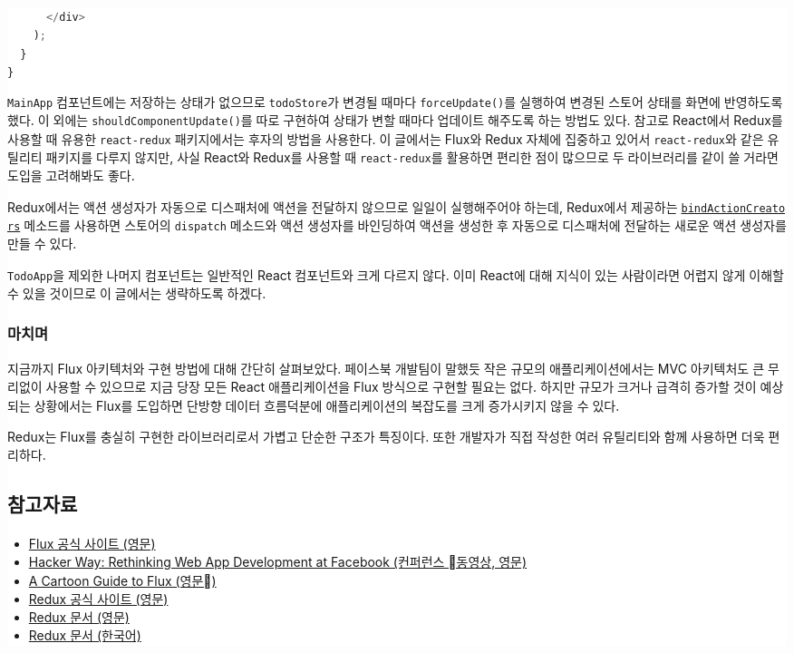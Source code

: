 ```js
      </div>
    );
  }
}
```

`MainApp` 컴포넌트에는 저장하는 상태가 없으므로 `todoStore`가 변경될 때마다 `forceUpdate()`를 실행하여 변경된 스토어 상태를 화면에 반영하도록 했다.
이 외에는 `shouldComponentUpdate()`를 따로 구현하여 상태가 변할 때마다 업데이트 해주도록 하는 방법도 있다.
참고로 React에서 Redux를 사용할 때 유용한 `react-redux` 패키지에서는 후자의 방법을 사용한다.
이 글에서는 Flux와 Redux 자체에 집중하고 있어서 `react-redux`와 같은 유틸리티 패키지를 다루지 않지만,
사실 React와 Redux를 사용할 때 `react-redux`를 활용하면 편리한 점이 많으므로 두 라이브러리를 같이 쓸 거라면 도입을 고려해봐도 좋다.

Redux에서는 액션 생성자가 자동으로 디스패처에 액션을 전달하지 않으므로 일일이 실행해주어야 하는데,
Redux에서 제공하는 [`bindActionCreators`](http://redux.js.org/docs/api/bindActionCreators.html) 메소드를 사용하면
스토어의 `dispatch` 메소드와 액션 생성자를 바인딩하여 액션을 생성한 후 자동으로 디스패처에 전달하는 새로운 액션 생성자를 만들 수 있다.

`TodoApp`을 제외한 나머지 컴포넌트는 일반적인 React 컴포넌트와 크게 다르지 않다.
이미 React에 대해 지식이 있는 사람이라면 어렵지 않게 이해할 수 있을 것이므로 이 글에서는 생략하도록 하겠다.

### 마치며
지금까지 Flux 아키텍처와 구현 방법에 대해 간단히 살펴보았다.
페이스북 개발팀이 말했듯 작은 규모의 애플리케이션에서는 MVC 아키텍처도 큰 무리없이 사용할 수 있으므로 지금 당장 모든 React 애플리케이션을 Flux 방식으로 구현할 필요는 없다.
하지만 규모가 크거나 급격히 증가할 것이 예상되는 상황에서는 Flux를 도입하면 단방향 데이터 흐름덕분에 애플리케이션의 복잡도를 크게 증가시키지 않을 수 있다.

Redux는 Flux를 충실히 구현한 라이브러리로서 가볍고 단순한 구조가 특징이다. 또한 개발자가 직접 작성한 여러 유틸리티와 함께 사용하면 더욱 편리하다.

## 참고자료
* [Flux 공식 사이트 (영문)](https://facebook.github.io/flux/)
* [Hacker Way: Rethinking Web App Development at Facebook (컨퍼런스 동영상, 영문)](https://www.youtube.com/watch?t=18&v=nYkdrAPrdcw)
* [A Cartoon Guide to Flux (영문)](https://code-cartoons.com/a-cartoon-guide-to-flux-6157355ab207)
* [Redux 공식 사이트 (영문)](http://redux.js.org/)
* [Redux 문서 (영문)](http://rackt.org/redux/)
* [Redux 문서 (한국어)](http://dobbit.github.io/redux/)
